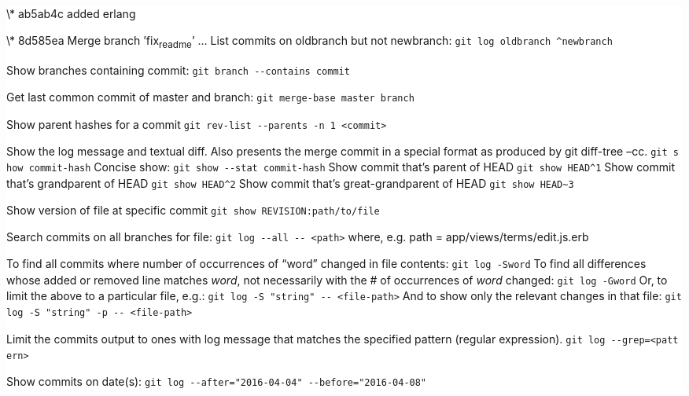 
<tr>
<td class="org-left">\* ab5ab4c added erlang</td>
</tr>
</tbody>
</table>

\\\*   8d585ea Merge branch &rsquo;fix<sub>readme</sub>&rsquo;
&#x2026;
List commits on oldbranch but not newbranch:
`git log oldbranch ^newbranch`

Show branches containing commit:
`git branch --contains commit`

Get last common commit of master and branch:
`git merge-base master branch`

Show parent hashes for a commit
`git rev-list --parents -n 1 <commit>`

Show the log message and textual diff. Also presents the merge commit in a special format as produced by git diff-tree &#x2013;cc.
`git show commit-hash`
Concise show:
`git show --stat commit-hash`
Show commit that&rsquo;s parent of HEAD
`git show HEAD^1`
Show commit that&rsquo;s grandparent of HEAD
`git show HEAD^2`
Show commit that&rsquo;s great-grandparent of HEAD
`git show HEAD~3`

Show version of file at specific commit
`git show REVISION:path/to/file`

Search commits on all branches for file:
`git log --all -- <path>`
where, e.g. path = app/views/terms/edit.js.erb

To find all commits where number of occurrences of &ldquo;word&rdquo; changed in file contents:
`git log -Sword`
To find all differences whose added or removed line matches *word*, not necessarily with the # of occurrences of *word* changed:
`git log -Gword`
Or, to limit the above to a particular file, e.g.:
`git log -S "string" -- <file-path>`
And to show only the relevant changes in that file:
`git log -S "string" -p -- <file-path>`

Limit the commits output to ones with log message that matches the specified pattern (regular expression).
`git log --grep=<pattern>`

Show commits on date(s):
`git log --after="2016-04-04" --before="2016-04-08"`
